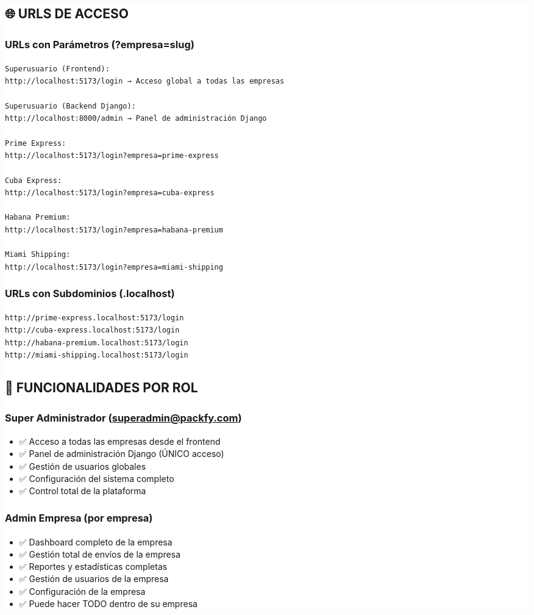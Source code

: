 ## 🌐 URLS DE ACCESO

### **URLs con Parámetros (?empresa=slug)**

```
Superusuario (Frontend):
http://localhost:5173/login → Acceso global a todas las empresas

Superusuario (Backend Django):
http://localhost:8000/admin → Panel de administración Django

Prime Express:
http://localhost:5173/login?empresa=prime-express

Cuba Express:
http://localhost:5173/login?empresa=cuba-express

Habana Premium:
http://localhost:5173/login?empresa=habana-premium

Miami Shipping:
http://localhost:5173/login?empresa=miami-shipping
```

### **URLs con Subdominios (.localhost)**

```
http://prime-express.localhost:5173/login
http://cuba-express.localhost:5173/login
http://habana-premium.localhost:5173/login
http://miami-shipping.localhost:5173/login
```

## 🔧 FUNCIONALIDADES POR ROL

### **Super Administrador (superadmin@packfy.com)**

- ✅ Acceso a todas las empresas desde el frontend
- ✅ Panel de administración Django (ÚNICO acceso)
- ✅ Gestión de usuarios globales
- ✅ Configuración del sistema completo
- ✅ Control total de la plataforma

### **Admin Empresa (por empresa)**

- ✅ Dashboard completo de la empresa
- ✅ Gestión total de envíos de la empresa
- ✅ Reportes y estadísticas completas
- ✅ Gestión de usuarios de la empresa
- ✅ Configuración de la empresa
- ✅ Puede hacer TODO dentro de su empresa
